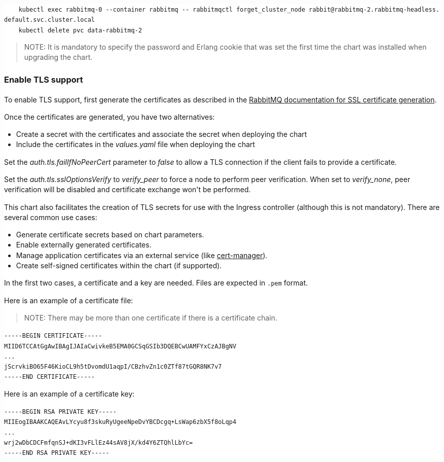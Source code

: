 ```console
    kubectl exec rabbitmq-0 --container rabbitmq -- rabbitmqctl forget_cluster_node rabbit@rabbitmq-2.rabbitmq-headless.default.svc.cluster.local
    kubectl delete pvc data-rabbitmq-2
```

> NOTE: It is mandatory to specify the password and Erlang cookie that was set the first time the chart was installed when upgrading the chart.

### Enable TLS support

To enable TLS support, first generate the certificates as described in the [RabbitMQ documentation for SSL certificate generation](https://www.rabbitmq.com/ssl.html#automated-certificate-generation).

Once the certificates are generated, you have two alternatives:

- Create a secret with the certificates and associate the secret when deploying the chart
- Include the certificates in the *values.yaml* file when deploying the chart

Set the *auth.tls.failIfNoPeerCert* parameter to *false* to allow a TLS connection if the client fails to provide a certificate.

Set the *auth.tls.sslOptionsVerify* to *verify_peer* to force a node to perform peer verification. When set to *verify_none*, peer verification will be disabled and certificate exchange won't be performed.

This chart also facilitates the creation of TLS secrets for use with the Ingress controller (although this is not mandatory). There are several common use cases:

- Generate certificate secrets based on chart parameters.
- Enable externally generated certificates.
- Manage application certificates via an external service (like [cert-manager](https://github.com/jetstack/cert-manager/)).
- Create self-signed certificates within the chart (if supported).

In the first two cases, a certificate and a key are needed. Files are expected in `.pem` format.

Here is an example of a certificate file:

> NOTE: There may be more than one certificate if there is a certificate chain.

```text
-----BEGIN CERTIFICATE-----
MIID6TCCAtGgAwIBAgIJAIaCwivkeB5EMA0GCSqGSIb3DQEBCwUAMFYxCzAJBgNV
...
jScrvkiBO65F46KioCL9h5tDvomdU1aqpI/CBzhvZn1c0ZTf87tGQR8NK7v7
-----END CERTIFICATE-----
```

Here is an example of a certificate key:

```text
-----BEGIN RSA PRIVATE KEY-----
MIIEogIBAAKCAQEAvLYcyu8f3skuRyUgeeNpeDvYBCDcgq+LsWap6zbX5f8oLqp4
...
wrj2wDbCDCFmfqnSJ+dKI3vFLlEz44sAV8jX/kd4Y6ZTQhlLbYc=
-----END RSA PRIVATE KEY-----
```
